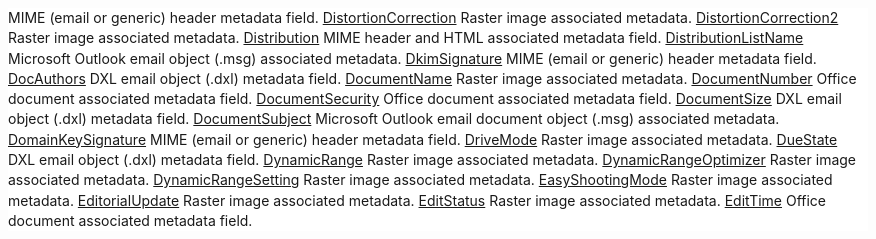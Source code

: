 <td>MIME (email or generic) header metadata field.</td></tr>
<tr>
<td><a href="9b4348fa-7e85-305c-abfb-6ccf6d11cf52">DistortionCorrection</a></td>
<td>Raster image associated metadata.</td></tr>
<tr>
<td><a href="4a9b60b1-3d90-c761-bf10-8e554aaa4b44">DistortionCorrection2</a></td>
<td>Raster image associated metadata.</td></tr>
<tr>
<td><a href="e4042f33-dfc4-1520-c94a-2636e206b312">Distribution</a></td>
<td>MIME header and HTML associated metadata field.</td></tr>
<tr>
<td><a href="d64d656f-41ad-4833-ad8f-63d7c821912f">DistributionListName</a></td>
<td>Microsoft Outlook email object (.msg) associated metadata.</td></tr>
<tr>
<td><a href="a7ead83f-1514-ff1f-946c-f8362ec436f3">DkimSignature</a></td>
<td>MIME (email or generic) header metadata field.</td></tr>
<tr>
<td><a href="8a0488fc-7499-2918-553c-4ea1965ac00a">DocAuthors</a></td>
<td>DXL email object (.dxl) metadata field.</td></tr>
<tr>
<td><a href="d9cdf779-2f7d-63cb-e08d-46588bdca72c">DocumentName</a></td>
<td>Raster image associated metadata.</td></tr>
<tr>
<td><a href="ac9a1e7c-1f07-3134-af19-479e6790c5ae">DocumentNumber</a></td>
<td>Office document associated metadata field.</td></tr>
<tr>
<td><a href="2e1c697b-11fc-9179-89a4-c8724ad5e0e0">DocumentSecurity</a></td>
<td>Office document associated metadata field.</td></tr>
<tr>
<td><a href="1dcfd7a6-7a2e-cfcb-da42-44e956bf7da6">DocumentSize</a></td>
<td>DXL email object (.dxl) metadata field.</td></tr>
<tr>
<td><a href="d523d290-26c7-0454-ef9f-f65c9a825743">DocumentSubject</a></td>
<td>Microsoft Outlook email document object (.msg) associated metadata.</td></tr>
<tr>
<td><a href="51a8c62d-6ecc-a28e-a2b3-084cd9f4103e">DomainKeySignature</a></td>
<td>MIME (email or generic) header metadata field.</td></tr>
<tr>
<td><a href="836c921d-8934-734b-a09b-1d61ace03572">DriveMode</a></td>
<td>Raster image associated metadata.</td></tr>
<tr>
<td><a href="a72fc7ef-04c3-ca6a-08c6-c57f7af76306">DueState</a></td>
<td>DXL email object (.dxl) metadata field.</td></tr>
<tr>
<td><a href="6044f7d3-9aba-a147-44cf-fb6c912bd75d">DynamicRange</a></td>
<td>Raster image associated metadata.</td></tr>
<tr>
<td><a href="cd500bbd-64f0-4ea0-562e-e6fd4616d2df">DynamicRangeOptimizer</a></td>
<td>Raster image associated metadata.</td></tr>
<tr>
<td><a href="526d6149-6c41-d8f3-bf29-ab6bbb474a57">DynamicRangeSetting</a></td>
<td>Raster image associated metadata.</td></tr>
<tr>
<td><a href="f8da6eb7-104a-9d6f-376c-cf773364bf18">EasyShootingMode</a></td>
<td>Raster image associated metadata.</td></tr>
<tr>
<td><a href="57ae1df7-7861-12a7-d9e4-ee5f281f87e8">EditorialUpdate</a></td>
<td>Raster image associated metadata.</td></tr>
<tr>
<td><a href="3e70157b-5251-ecc7-f65c-b6b61cbce3bb">EditStatus</a></td>
<td>Raster image associated metadata.</td></tr>
<tr>
<td><a href="b5875116-4e73-e3cc-4ff4-9b3e4aa1cf89">EditTime</a></td>
<td>Office document associated metadata field.</td></tr>